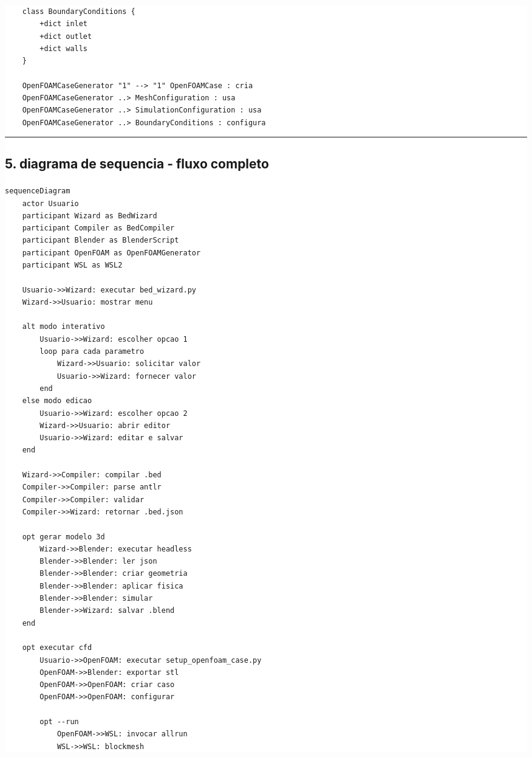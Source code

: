 ```mermaid
    class BoundaryConditions {
        +dict inlet
        +dict outlet
        +dict walls
    }
    
    OpenFOAMCaseGenerator "1" --> "1" OpenFOAMCase : cria
    OpenFOAMCaseGenerator ..> MeshConfiguration : usa
    OpenFOAMCaseGenerator ..> SimulationConfiguration : usa
    OpenFOAMCaseGenerator ..> BoundaryConditions : configura
```

---

## 5. diagrama de sequencia - fluxo completo

```mermaid
sequenceDiagram
    actor Usuario
    participant Wizard as BedWizard
    participant Compiler as BedCompiler
    participant Blender as BlenderScript
    participant OpenFOAM as OpenFOAMGenerator
    participant WSL as WSL2
    
    Usuario->>Wizard: executar bed_wizard.py
    Wizard->>Usuario: mostrar menu
    
    alt modo interativo
        Usuario->>Wizard: escolher opcao 1
        loop para cada parametro
            Wizard->>Usuario: solicitar valor
            Usuario->>Wizard: fornecer valor
        end
    else modo edicao
        Usuario->>Wizard: escolher opcao 2
        Wizard->>Usuario: abrir editor
        Usuario->>Wizard: editar e salvar
    end
    
    Wizard->>Compiler: compilar .bed
    Compiler->>Compiler: parse antlr
    Compiler->>Compiler: validar
    Compiler->>Wizard: retornar .bed.json
    
    opt gerar modelo 3d
        Wizard->>Blender: executar headless
        Blender->>Blender: ler json
        Blender->>Blender: criar geometria
        Blender->>Blender: aplicar fisica
        Blender->>Blender: simular
        Blender->>Wizard: salvar .blend
    end
    
    opt executar cfd
        Usuario->>OpenFOAM: executar setup_openfoam_case.py
        OpenFOAM->>Blender: exportar stl
        OpenFOAM->>OpenFOAM: criar caso
        OpenFOAM->>OpenFOAM: configurar
        
        opt --run
            OpenFOAM->>WSL: invocar allrun
            WSL->>WSL: blockmesh
```